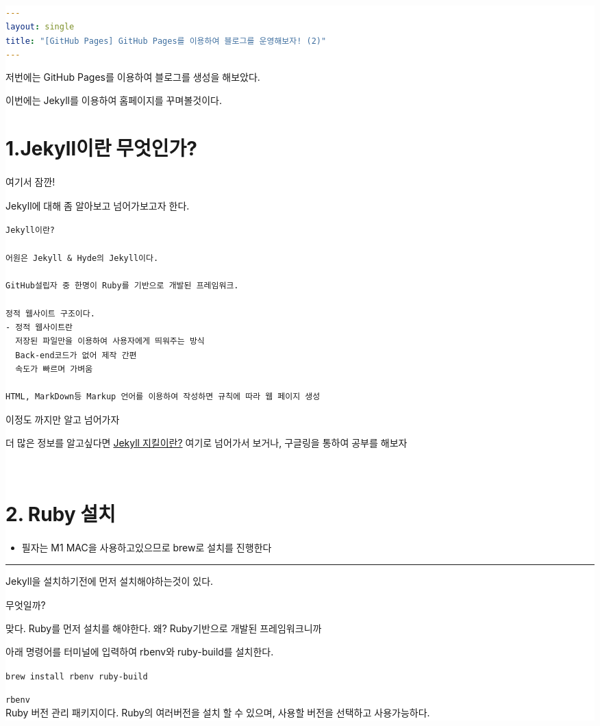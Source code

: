 ```yaml
---
layout: single
title: "[GitHub Pages] GitHub Pages를 이용하여 블로그를 운영해보자! (2)"
---
```


저번에는 GitHub Pages를 이용하여 블로그를 생성을 해보았다.

이번에는 Jekyll를 이용하여 홈페이지를 꾸며볼것이다.

# 1.Jekyll이란 무엇인가? 
여기서 잠깐!

Jekyll에 대해 좀 알아보고 넘어가보고자 한다.

    Jekyll이란?
    
    어원은 Jekyll & Hyde의 Jekyll이다.

    GitHub설립자 중 한명이 Ruby를 기반으로 개발된 프레임워크.

    정적 웹사이트 구조이다.
    - 정적 웹사이트란
      저장된 파일만을 이용하여 사용자에게 띄워주는 방식
      Back-end코드가 없어 제작 간편
      속도가 빠르며 가벼움

    HTML, MarkDown등 Markup 언어를 이용하여 작성하면 규칙에 따라 웹 페이지 생성

이정도 까지만 알고 넘어가자

더 많은 정보를 알고싶다면 [Jekyll 지킬이란?](cheershennah.tistory.com/214) 여기로 넘어가서 보거나, 구글링을 통하여 공부를 해보자

<br>

# 2. Ruby 설치

* 필자는 M1 MAC을 사용하고있으므로 brew로 설치를 진행한다

---


Jekyll을 설치하기전에 먼저 설치해야하는것이 있다.

무엇일까?

맞다. Ruby를 먼저 설치를 해야한다. 왜? Ruby기반으로 개발된 프레임워크니까

아래 명령어를 터미널에 입력하여 rbenv와 ruby-build를 설치한다.

    brew install rbenv ruby-build

`rbenv`
<br>
Ruby 버전 관리 패키지이다. Ruby의 여러버전을 설치 할 수 있으며, 사용할 버전을 선택하고 사용가능하다.

